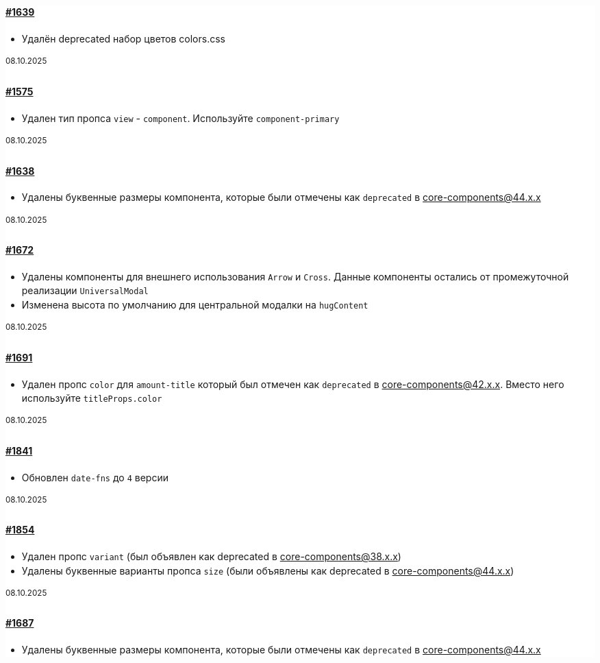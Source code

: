 #### [#1639](https://github.com/core-ds/core-components/pull/1639)

- Удалён deprecated набор цветов colors.css

<sup><time>08.10.2025</time></sup>

#### [#1575](https://github.com/core-ds/core-components/pull/1575)

- Удален тип пропса `view` - `component`. Используйте `component-primary`

<sup><time>08.10.2025</time></sup>

#### [#1638](https://github.com/core-ds/core-components/pull/1638)

- Удалены буквенные размеры компонента, которые были отмечены как `deprecated` в core-components@44.x.x

<sup><time>08.10.2025</time></sup>

#### [#1672](https://github.com/core-ds/core-components/pull/1672)

- Удалены компоненты для внешнего использования `Arrow` и `Cross`. Данные компоненты остались от промежуточной реализации `UniversalModal`
- Изменена высота по умолчанию для центральной модалки на `hugContent`

<sup><time>08.10.2025</time></sup>

#### [#1691](https://github.com/core-ds/core-components/pull/1691)

- Удален пропс `color` для `amount-title` который был отмечен как `deprecated` в core-components@42.x.x. Вместо него используйте `titleProps.color`

<sup><time>08.10.2025</time></sup>

#### [#1841](https://github.com/core-ds/core-components/pull/1841)

- Обновлен `date-fns` до `4` версии

<sup><time>08.10.2025</time></sup>

#### [#1854](https://github.com/core-ds/core-components/pull/1854)

- Удален пропс `variant` (был объявлен как deprecated в core-components@38.x.x)
- Удалены буквенные варианты пропса `size` (были объявлены как deprecated в core-components@44.x.x)

<sup><time>08.10.2025</time></sup>

#### [#1687](https://github.com/core-ds/core-components/pull/1687)

- Удалены буквенные размеры компонента, которые были отмечены как `deprecated` в core-components@44.x.x
